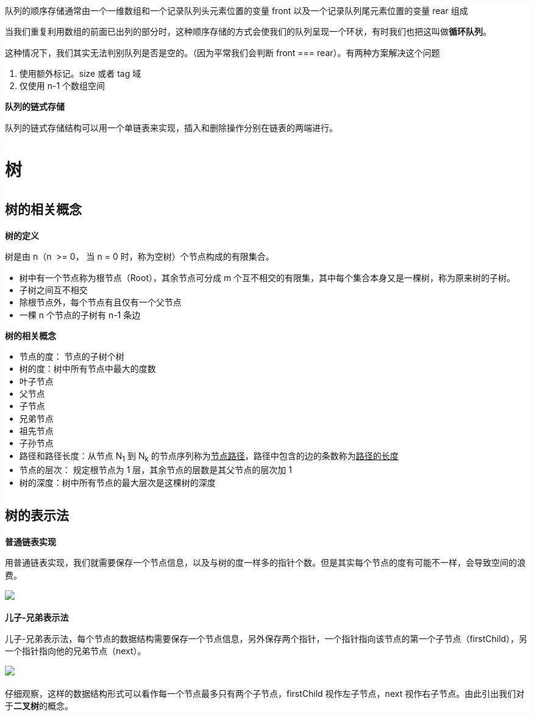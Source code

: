 队列的顺序存储通常由一个一维数组和一个记录队列头元素位置的变量 front 以及一个记录队列尾元素位置的变量 rear 组成

当我们重复利用数组的前面已出列的部分时，这种顺序存储的方式会使我们的队列呈现一个环状，有时我们也把这叫做**循环队列**。

这种情况下，我们其实无法判别队列是否是空的。（因为平常我们会判断 front === rear）。有两种方案解决这个问题

1. 使用额外标记。size 或者 tag 域
2. 仅使用 n-1 个数组空间

**队列的链式存储**

队列的链式存储结构可以用一个单链表来实现，插入和删除操作分别在链表的两端进行。

# 树

## 树的相关概念

**树的定义**

树是由 n（n  >= 0， 当 n = 0 时，称为空树）个节点构成的有限集合。

- 树中有一个节点称为根节点（Root），其余节点可分成 m 个互不相交的有限集，其中每个集合本身又是一棵树，称为原来树的子树。
- 子树之间互不相交
- 除根节点外，每个节点有且仅有一个父节点
- 一棵 n 个节点的子树有 n-1 条边

**树的相关概念**

- 节点的度： 节点的子树个树
- 树的度：树中所有节点中最大的度数
- 叶子节点
- 父节点
- 子节点
- 兄弟节点
- 祖先节点
- 子孙节点
- 路径和路径长度：从节点 N<sub>1</sub> 到 N<sub>k</sub> 的节点序列称为<u>节点路径</u>，路径中包含的边的条数称为<u>路径的长度</u>
- 节点的层次： 规定根节点为 1 层，其余节点的层数是其父节点的层次加 1
- 树的深度：树中所有节点的最大层次是这棵树的深度

## 树的表示法

**普通链表实现**

用普通链表实现，我们就需要保存一个节点信息，以及与树的度一样多的指针个数。但是其实每个节点的度有可能不一样，会导致空间的浪费。

![](/Users/yangjiajian/Library/Application%20Support/marktext/images/2022-09-15-12-54-14-image.png)


**儿子-兄弟表示法**

儿子-兄弟表示法，每个节点的数据结构需要保存一个节点信息，另外保存两个指针，一个指针指向该节点的第一个子节点（firstChild），另一个指针指向他的兄弟节点（next）。

![](/Users/yangjiajian/Library/Application%20Support/marktext/images/2022-09-15-12-57-42-image.png)

仔细观察，这样的数据结构形式可以看作每一个节点最多只有两个子节点，firstChild 视作左子节点，next 视作右子节点。由此引出我们对于**二叉树**的概念。
